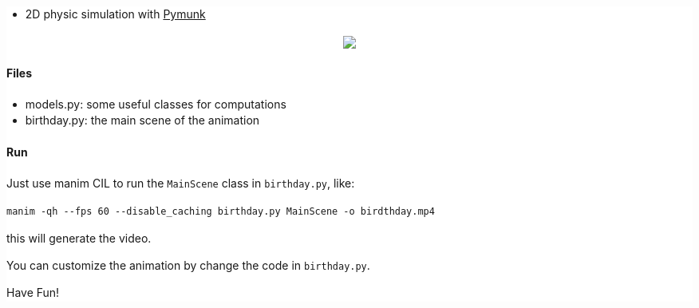 + 2D physic simulation with [Pymunk](https://github.com/viblo/pymunk)
<div align="center">
  <img src="https://github.com/XuelongSun/ManimBirthday/blob/main/media/physics.gif" width=60% align="center">
</div>

#### Files
- models.py: some useful classes for computations
- birthday.py: the main scene of the animation

#### Run

Just use manim CIL to run the `MainScene` class in `birthday.py`, like:

```
manim -qh --fps 60 --disable_caching birthday.py MainScene -o birdthday.mp4
```
this will generate the video.

You can customize the animation by change the code in `birthday.py`. 

Have Fun!
